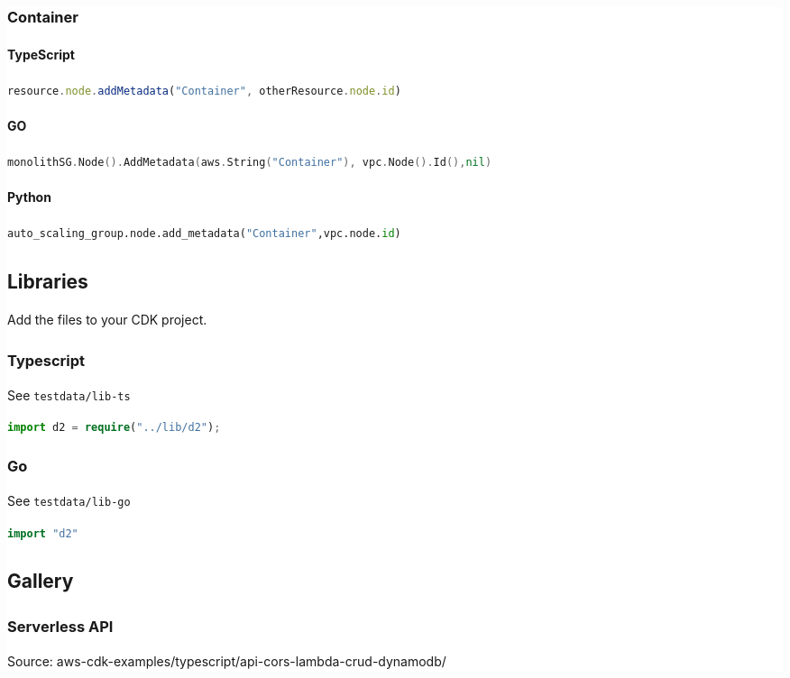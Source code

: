 
### Container

#### TypeScript

```ts
resource.node.addMetadata("Container", otherResource.node.id)
```

#### GO

```go
monolithSG.Node().AddMetadata(aws.String("Container"), vpc.Node().Id(),nil)
```

#### Python

```py
auto_scaling_group.node.add_metadata("Container",vpc.node.id)
```

## Libraries

Add the files to your CDK project.

### Typescript

See `testdata/lib-ts`

```ts
import d2 = require("../lib/d2");
```

### Go

See `testdata/lib-go`

```go
import "d2"
```
## Gallery

### Serverless API

Source: aws-cdk-examples/typescript/api-cors-lambda-crud-dynamodb/
